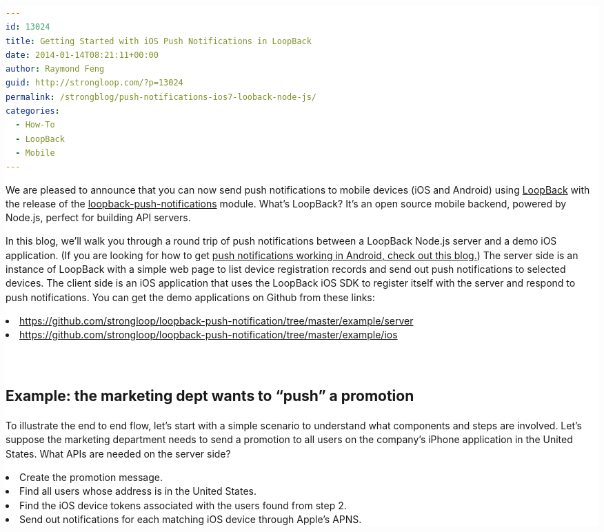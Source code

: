 ```yaml
---
id: 13024
title: Getting Started with iOS Push Notifications in LoopBack
date: 2014-01-14T08:21:11+00:00
author: Raymond Feng
guid: http://strongloop.com/?p=13024
permalink: /strongblog/push-notifications-ios7-looback-node-js/
categories:
  - How-To
  - LoopBack
  - Mobile
---
```

We are pleased to announce that you can now send push notifications to mobile devices (iOS and Android) using [LoopBack](http://strongloop.com/mobile-application-development/loopback/) with the release of the [loopback-push-notifications](https://github.com/strongloop/loopback-push-notification) module. What&#8217;s LoopBack? It&#8217;s an open source mobile backend, powered by Node.js, perfect for building API servers.

In this blog, we’ll walk you through a round trip of push notifications between a LoopBack Node.js server and a demo iOS application. (If you are looking for how to get [push notifications working in Android, check out this blog.](http://strongloop.com/strongblog/android-push-notifications-loopback-node-js/)) The server side is an instance of LoopBack with a simple web page to list device registration records and send out push notifications to selected devices. The client side is an iOS application that uses the LoopBack iOS SDK to register itself with the server and respond to push notifications. You can get the demo applications on Github from these links:

<li dir="ltr">
  <a href="https://github.com/strongloop/loopback-push-notification/tree/master/example/server">https://github.com/strongloop/loopback-push-notification/tree/master/example/server</a>
</li>
<li dir="ltr">
  <a href="https://github.com/strongloop/loopback-push-notification/tree/master/example/ios">https://github.com/strongloop/loopback-push-notification/tree/master/example/ios</a>
</li>

&nbsp;

<h2 dir="ltr">
  <strong>Example: the marketing dept wants to &#8220;push&#8221; a promotion</strong>
</h2>

To illustrate the end to end flow, let’s start with a simple scenario to understand what components and steps are involved. Let’s suppose the marketing department needs to send a promotion to all users on the company’s iPhone application in the United States. What APIs are needed on the server side?

<li dir="ltr">
  Create the promotion message.
</li>
<li dir="ltr">
  Find all users whose address is in the United States.
</li>
<li dir="ltr">
  Find the iOS device tokens associated with the users found from step 2.
</li>
<li dir="ltr">
  Send out notifications for each matching iOS device through Apple’s APNS.
</li>
